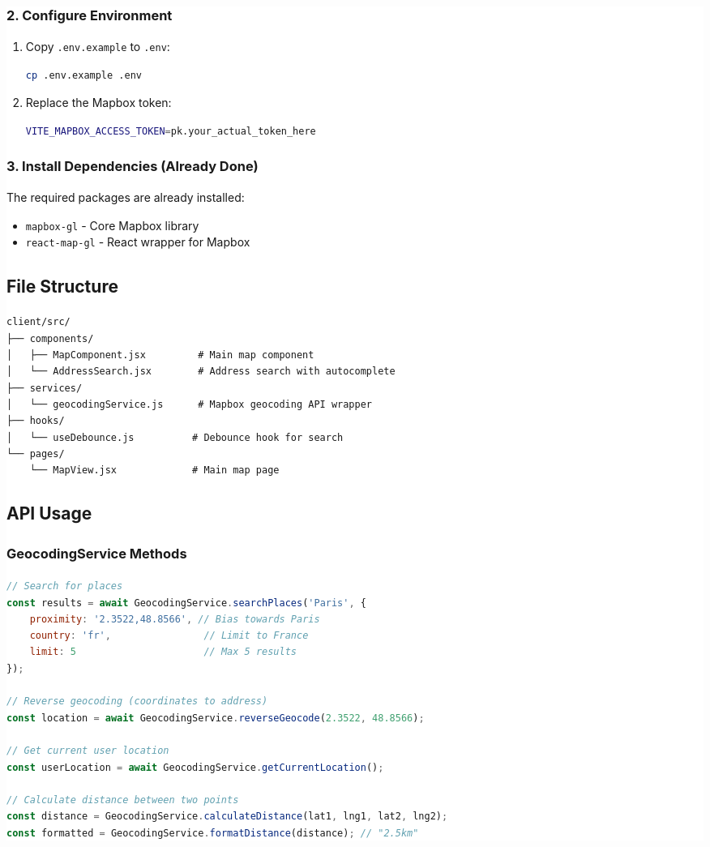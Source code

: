 ### 2. Configure Environment
1. Copy `.env.example` to `.env`:
   ```bash
   cp .env.example .env
   ```
2. Replace the Mapbox token:
   ```bash
   VITE_MAPBOX_ACCESS_TOKEN=pk.your_actual_token_here
   ```

### 3. Install Dependencies (Already Done)
The required packages are already installed:
- `mapbox-gl` - Core Mapbox library
- `react-map-gl` - React wrapper for Mapbox

## File Structure

```
client/src/
├── components/
│   ├── MapComponent.jsx         # Main map component
│   └── AddressSearch.jsx        # Address search with autocomplete
├── services/
│   └── geocodingService.js      # Mapbox geocoding API wrapper
├── hooks/
│   └── useDebounce.js          # Debounce hook for search
└── pages/
    └── MapView.jsx             # Main map page
```

## API Usage

### GeocodingService Methods

```javascript
// Search for places
const results = await GeocodingService.searchPlaces('Paris', {
    proximity: '2.3522,48.8566', // Bias towards Paris
    country: 'fr',                // Limit to France
    limit: 5                      // Max 5 results
});

// Reverse geocoding (coordinates to address)
const location = await GeocodingService.reverseGeocode(2.3522, 48.8566);

// Get current user location
const userLocation = await GeocodingService.getCurrentLocation();

// Calculate distance between two points
const distance = GeocodingService.calculateDistance(lat1, lng1, lat2, lng2);
const formatted = GeocodingService.formatDistance(distance); // "2.5km"
```
